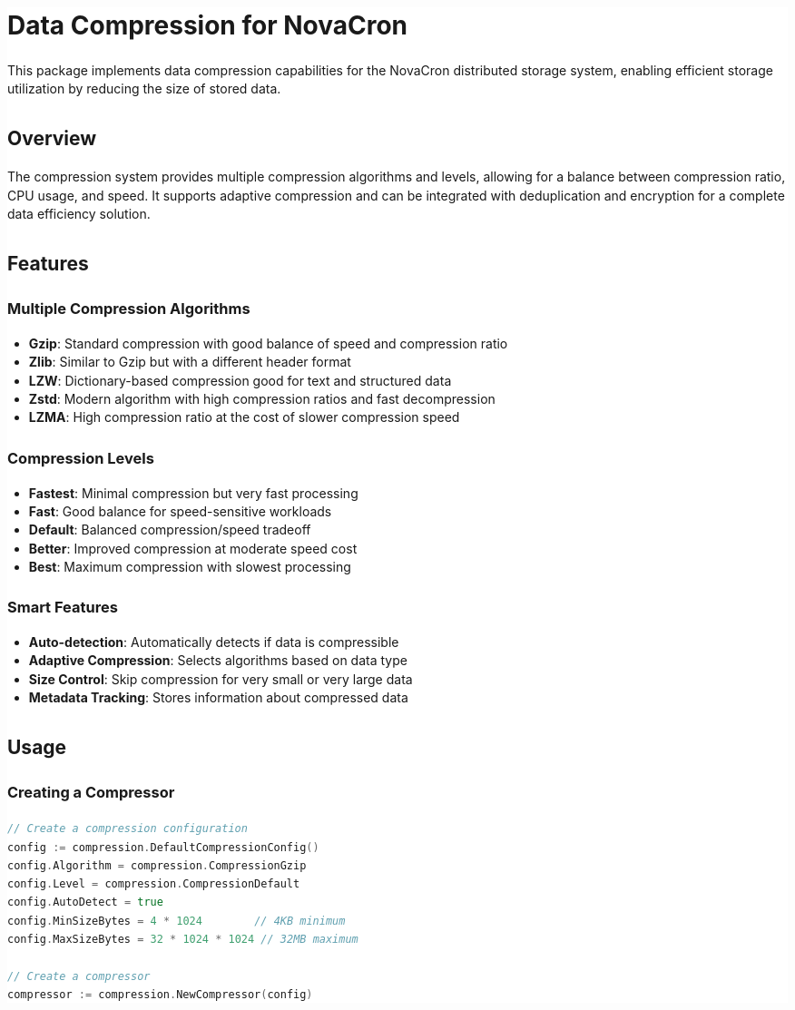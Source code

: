 # Data Compression for NovaCron

This package implements data compression capabilities for the NovaCron distributed storage system, enabling efficient storage utilization by reducing the size of stored data.

## Overview

The compression system provides multiple compression algorithms and levels, allowing for a balance between compression ratio, CPU usage, and speed. It supports adaptive compression and can be integrated with deduplication and encryption for a complete data efficiency solution.

## Features

### Multiple Compression Algorithms

- **Gzip**: Standard compression with good balance of speed and compression ratio
- **Zlib**: Similar to Gzip but with a different header format
- **LZW**: Dictionary-based compression good for text and structured data
- **Zstd**: Modern algorithm with high compression ratios and fast decompression
- **LZMA**: High compression ratio at the cost of slower compression speed

### Compression Levels

- **Fastest**: Minimal compression but very fast processing
- **Fast**: Good balance for speed-sensitive workloads
- **Default**: Balanced compression/speed tradeoff
- **Better**: Improved compression at moderate speed cost
- **Best**: Maximum compression with slowest processing

### Smart Features

- **Auto-detection**: Automatically detects if data is compressible
- **Adaptive Compression**: Selects algorithms based on data type
- **Size Control**: Skip compression for very small or very large data
- **Metadata Tracking**: Stores information about compressed data

## Usage

### Creating a Compressor

```go
// Create a compression configuration
config := compression.DefaultCompressionConfig()
config.Algorithm = compression.CompressionGzip
config.Level = compression.CompressionDefault
config.AutoDetect = true
config.MinSizeBytes = 4 * 1024        // 4KB minimum
config.MaxSizeBytes = 32 * 1024 * 1024 // 32MB maximum

// Create a compressor
compressor := compression.NewCompressor(config)
```
